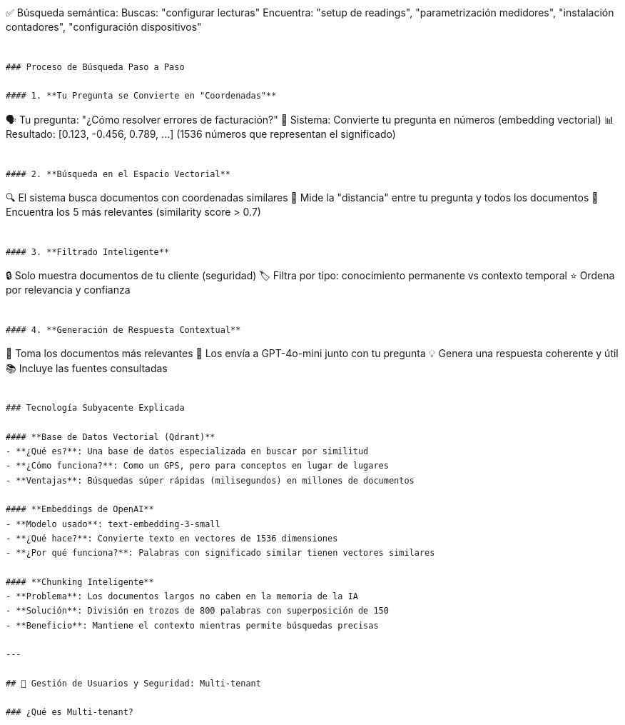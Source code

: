 ✅ Búsqueda semántica:
Buscas: "configurar lecturas"
Encuentra: "setup de readings", "parametrización medidores",
"instalación contadores", "configuración dispositivos"

```

### Proceso de Búsqueda Paso a Paso

#### 1. **Tu Pregunta se Convierte en "Coordenadas"**
```

🗣️ Tu pregunta: "¿Cómo resolver errores de facturación?"
🧮 Sistema: Convierte tu pregunta en números (embedding vectorial)
📊 Resultado: [0.123, -0.456, 0.789, ...] (1536 números que representan el significado)

```

#### 2. **Búsqueda en el Espacio Vectorial**
```

🔍 El sistema busca documentos con coordenadas similares
📏 Mide la "distancia" entre tu pregunta y todos los documentos
🎯 Encuentra los 5 más relevantes (similarity score > 0.7)

```

#### 3. **Filtrado Inteligente**
```

🔒 Solo muestra documentos de tu cliente (seguridad)
🏷️ Filtra por tipo: conocimiento permanente vs contexto temporal
⭐ Ordena por relevancia y confianza

```

#### 4. **Generación de Respuesta Contextual**
```

📝 Toma los documentos más relevantes
🤖 Los envía a GPT-4o-mini junto con tu pregunta
💡 Genera una respuesta coherente y útil
📚 Incluye las fuentes consultadas

```

### Tecnología Subyacente Explicada

#### **Base de Datos Vectorial (Qdrant)**
- **¿Qué es?**: Una base de datos especializada en buscar por similitud
- **¿Cómo funciona?**: Como un GPS, pero para conceptos en lugar de lugares
- **Ventajas**: Búsquedas súper rápidas (milisegundos) en millones de documentos

#### **Embeddings de OpenAI**
- **Modelo usado**: text-embedding-3-small
- **¿Qué hace?**: Convierte texto en vectores de 1536 dimensiones
- **¿Por qué funciona?**: Palabras con significado similar tienen vectores similares

#### **Chunking Inteligente**
- **Problema**: Los documentos largos no caben en la memoria de la IA
- **Solución**: División en trozos de 800 palabras con superposición de 150
- **Beneficio**: Mantiene el contexto mientras permite búsquedas precisas

---

## 👥 Gestión de Usuarios y Seguridad: Multi-tenant

### ¿Qué es Multi-tenant?
```